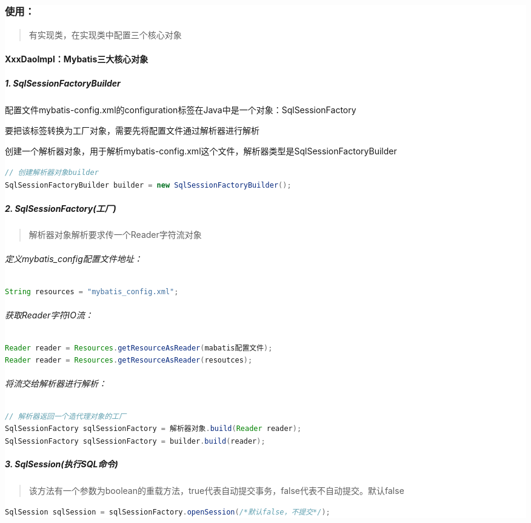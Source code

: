 





### 使用：

> 有实现类，在实现类中配置三个核心对象

#### XxxDaoImpl：Mybatis三大核心对象

##### 1. SqlSessionFactoryBuilder

配置文件mybatis-config.xml的configuration标签在Java中是一个对象：SqlSessionFactory

要把该标签转换为工厂对象，需要先将配置文件通过解析器进行解析

创建一个解析器对象，用于解析mybatis-config.xml这个文件，解析器类型是SqlSessionFactoryBuilder

```java
// 创建解析器对象builder
SqlSessionFactoryBuilder builder = new SqlSessionFactoryBuilder();	
```



##### 2. SqlSessionFactory(工厂)

> 解析器对象解析要求传一个Reader字符流对象

###### 定义mybatis_config配置文件地址：

```java
String resources = "mybatis_config.xml";
```

###### 获取Reader字符IO流：

```java
Reader reader = Resources.getResourceAsReader(mabatis配置文件);
Reader reader = Resources.getResourceAsReader(resoutces);
```

###### 将流交给解析器进行解析：

```java
// 解析器返回一个造代理对象的工厂
SqlSessionFactory sqlSessionFactory = 解析器对象.build(Reader reader);	
SqlSessionFactory sqlSessionFactory = builder.build(reader); 
```



##### 3. SqlSession(执行SQL命令)

> 该方法有一个参数为boolean的重载方法，true代表自动提交事务，false代表不自动提交。默认false

```java
SqlSession sqlSession = sqlSessionFactory.openSession(/*默认false，不提交*/);	
```


